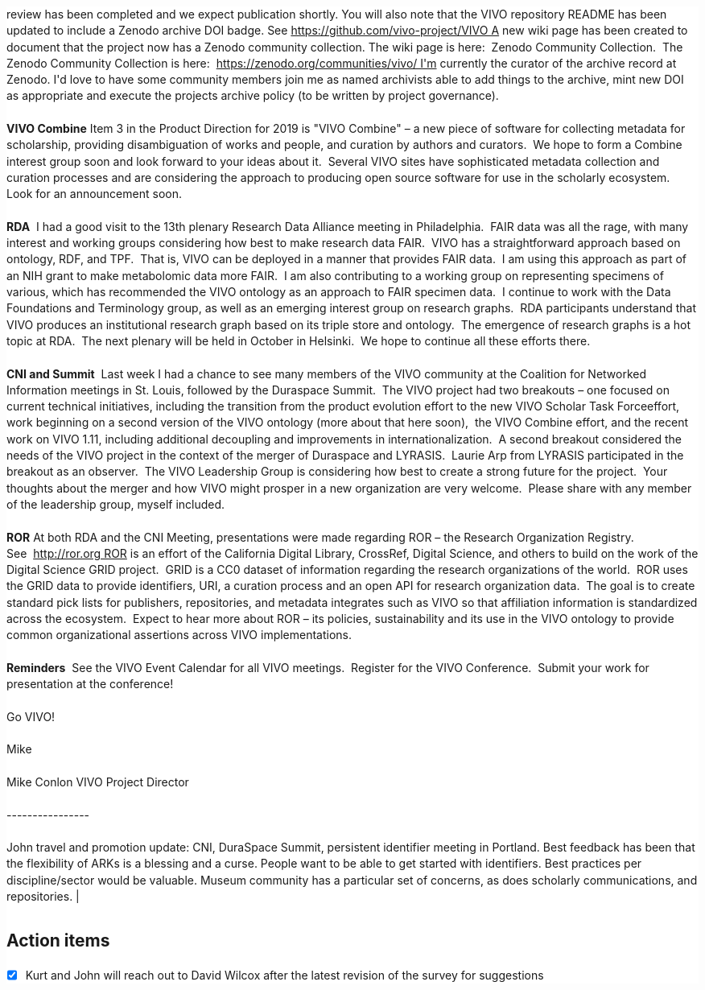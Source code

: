 review has been completed and we expect publication shortly. You will also note that the VIVO repository README has been updated to include a Zenodo archive DOI badge. See https://github.com/vivo-project/VIVO A new wiki page has been created to document that the project now has a Zenodo community collection. The wiki page is here:  Zenodo Community Collection.  The Zenodo Community Collection is here:  https://zenodo.org/communities/vivo/ I'm currently the curator of the archive record at Zenodo. I'd love to have some community members join me as named archivists able to add things to the archive, mint new DOI as appropriate and execute the projects archive policy (to be written by project governance).<br><br>**VIVO Combine** Item 3 in the Product Direction for 2019 is "VIVO Combine" – a new piece of software for collecting metadata for scholarship, providing disambiguation of works and people, and curation by authors and curators.  We hope to form a Combine interest group soon and look forward to your ideas about it.  Several VIVO sites have sophisticated metadata collection and curation processes and are considering the approach to producing open source software for use in the scholarly ecosystem.  Look for an announcement soon.<br><br>**RDA**  I had a good visit to the 13th plenary Research Data Alliance meeting in Philadelphia.  FAIR data was all the rage, with many interest and working groups considering how best to make research data FAIR.  VIVO has a straightforward approach based on ontology, RDF, and TPF.  That is, VIVO can be deployed in a manner that provides FAIR data.  I am using this approach as part of an NIH grant to make metabolomic data more FAIR.  I am also contributing to a working group on representing specimens of various, which has recommended the VIVO ontology as an approach to FAIR specimen data.  I continue to work with the Data Foundations and Terminology group, as well as an emerging interest group on research graphs.  RDA participants understand that VIVO produces an institutional research graph based on its triple store and ontology.  The emergence of research graphs is a hot topic at RDA.  The next plenary will be held in October in Helsinki.  We hope to continue all these efforts there.<br><br>**CNI and Summit**  Last week I had a chance to see many members of the VIVO community at the Coalition for Networked Information meetings in St. Louis, followed by the Duraspace Summit.  The VIVO project had two breakouts – one focused on current technical initiatives, including the transition from the product evolution effort to the new VIVO Scholar Task Forceeffort, work beginning on a second version of the VIVO ontology (more about that here soon),  the VIVO Combine effort, and the recent work on VIVO 1.11, including additional decoupling and improvements in internationalization.  A second breakout considered the needs of the VIVO project in the context of the merger of Duraspace and LYRASIS.  Laurie Arp from LYRASIS participated in the breakout as an observer.  The VIVO Leadership Group is considering how best to create a strong future for the project.  Your thoughts about the merger and how VIVO might prosper in a new organization are very welcome.  Please share with any member of the leadership group, myself included.<br><br>**ROR** At both RDA and the CNI Meeting, presentations were made regarding ROR – the Research Organization Registry. See  http://ror.org ROR is an effort of the California Digital Library, CrossRef, Digital Science, and others to build on the work of the Digital Science GRID project.  GRID is a CC0 dataset of information regarding the research organizations of the world.  ROR uses the GRID data to provide identifiers, URI, a curation process and an open API for research organization data.  The goal is to create standard pick lists for publishers, repositories, and metadata integrates such as VIVO so that affiliation information is standardized across the ecosystem.  Expect to hear more about ROR – its policies, sustainability and its use in the VIVO ontology to provide common organizational assertions across VIVO implementations.<br><br>**Reminders**  See the VIVO Event Calendar for all VIVO meetings.  Register for the VIVO Conference.  Submit your work for presentation at the conference!<br><br>Go VIVO!<br><br>Mike<br><br>Mike Conlon VIVO Project Director<br><br>\----------------<br><br>John travel and promotion update: CNI, DuraSpace Summit, persistent identifier meeting in Portland. Best feedback has been that the flexibility of ARKs is a blessing and a curse. People want to be able to get started with identifiers. Best practices per discipline/sector would be valuable. Museum community has a particular set of concerns, as does scholarly communications, and repositories. |

Action items
------------

- [x] Kurt and John will reach out to David Wilcox after the latest revision of the survey for suggestions